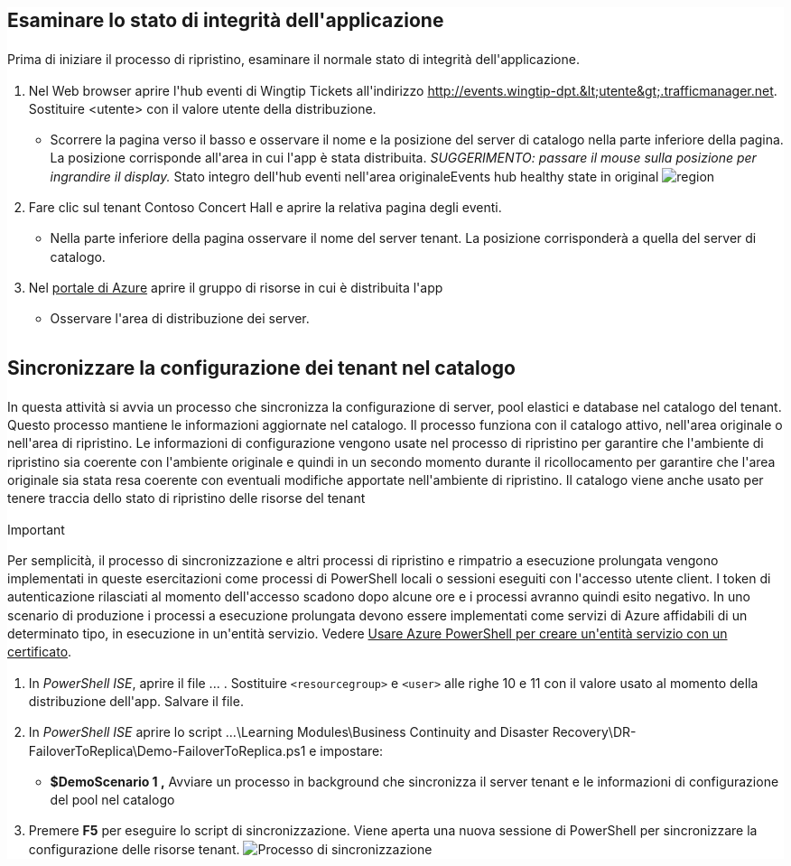 ## <a name="review-the-healthy-state-of-the-application"></a>Esaminare lo stato di integrità dell'applicazione

Prima di iniziare il processo di ripristino, esaminare il normale stato di integrità dell'applicazione.
1. Nel Web browser aprire l'hub eventi di Wingtip Tickets all'indirizzo http://events.wingtip-dpt.&lt;utente&gt;.trafficmanager.net. Sostituire &lt;utente&gt; con il valore utente della distribuzione.
    * Scorrere la pagina verso il basso e osservare il nome e la posizione del server di catalogo nella parte inferiore della pagina. La posizione corrisponde all'area in cui l'app è stata distribuita.
    *SUGGERIMENTO: passare il mouse sulla posizione per ingrandire il display.* 
    Stato integro dell'hub eventi nell'area originaleEvents hub healthy state in original ![region](media/saas-dbpertenant-dr-geo-replication/events-hub-original-region.png)

2. Fare clic sul tenant Contoso Concert Hall e aprire la relativa pagina degli eventi.
    * Nella parte inferiore della pagina osservare il nome del server tenant. La posizione corrisponderà a quella del server di catalogo.

3. Nel [portale di Azure](https://portal.azure.com) aprire il gruppo di risorse in cui è distribuita l'app
    * Osservare l'area di distribuzione dei server. 

## <a name="sync-tenant-configuration-into-catalog"></a>Sincronizzare la configurazione dei tenant nel catalogo

In questa attività si avvia un processo che sincronizza la configurazione di server, pool elastici e database nel catalogo del tenant. Questo processo mantiene le informazioni aggiornate nel catalogo.  Il processo funziona con il catalogo attivo, nell'area originale o nell'area di ripristino. Le informazioni di configurazione vengono usate nel processo di ripristino per garantire che l'ambiente di ripristino sia coerente con l'ambiente originale e quindi in un secondo momento durante il ricollocamento per garantire che l'area originale sia stata resa coerente con eventuali modifiche apportate nell'ambiente di ripristino. Il catalogo viene anche usato per tenere traccia dello stato di ripristino delle risorse del tenant

> [!IMPORTANT]
> Per semplicità, il processo di sincronizzazione e altri processi di ripristino e rimpatrio a esecuzione prolungata vengono implementati in queste esercitazioni come processi di PowerShell locali o sessioni eseguiti con l'accesso utente client. I token di autenticazione rilasciati al momento dell'accesso scadono dopo alcune ore e i processi avranno quindi esito negativo. In uno scenario di produzione i processi a esecuzione prolungata devono essere implementati come servizi di Azure affidabili di un determinato tipo, in esecuzione in un'entità servizio. Vedere [Usare Azure PowerShell per creare un'entità servizio con un certificato](https://docs.microsoft.com/azure/azure-resource-manager/resource-group-authenticate-service-principal).

1. In _PowerShell ISE_, aprire il file ... . Sostituire `<resourcegroup>` e `<user>` alle righe 10 e 11 con il valore usato al momento della distribuzione dell'app.  Salvare il file.

2. In *PowerShell ISE* aprire lo script ...\Learning Modules\Business Continuity and Disaster Recovery\DR-FailoverToReplica\Demo-FailoverToReplica.ps1 e impostare:
    * **$DemoScenario 1 ,** Avviare un processo in background che sincronizza il server tenant e le informazioni di configurazione del pool nel catalogo

3. Premere **F5** per eseguire lo script di sincronizzazione. Viene aperta una nuova sessione di PowerShell per sincronizzare la configurazione delle risorse tenant.
![Processo di sincronizzazione](media/saas-dbpertenant-dr-geo-replication/sync-process.png)
